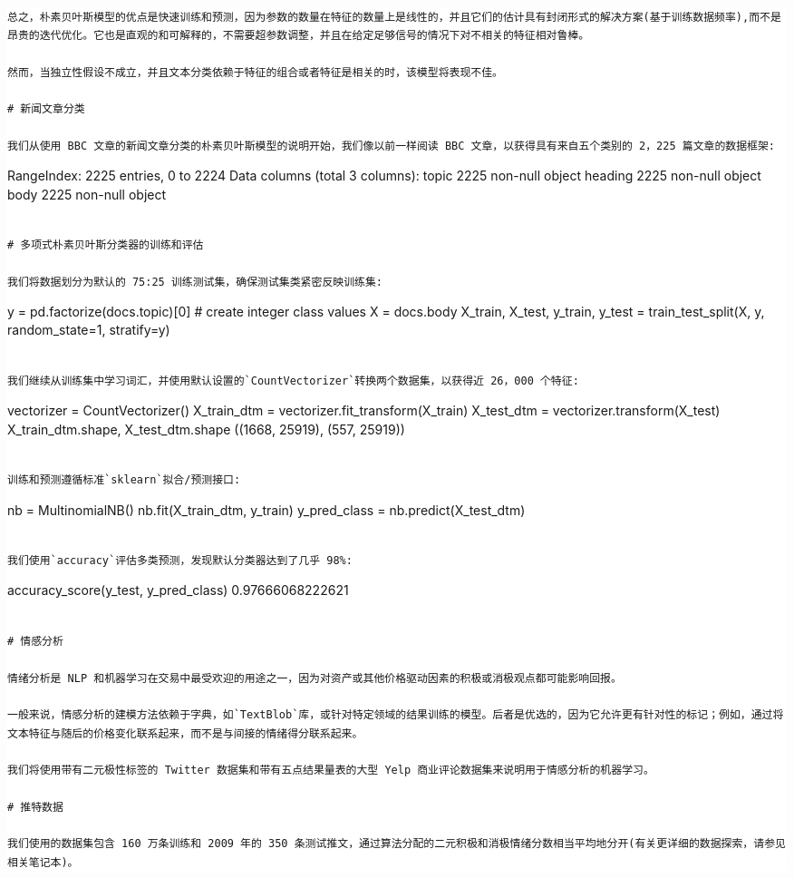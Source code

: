 ```
总之，朴素贝叶斯模型的优点是快速训练和预测，因为参数的数量在特征的数量上是线性的，并且它们的估计具有封闭形式的解决方案(基于训练数据频率),而不是昂贵的迭代优化。它也是直观的和可解释的，不需要超参数调整，并且在给定足够信号的情况下对不相关的特征相对鲁棒。

然而，当独立性假设不成立，并且文本分类依赖于特征的组合或者特征是相关的时，该模型将表现不佳。

# 新闻文章分类

我们从使用 BBC 文章的新闻文章分类的朴素贝叶斯模型的说明开始，我们像以前一样阅读 BBC 文章，以获得具有来自五个类别的 2，225 篇文章的数据框架:

```
RangeIndex: 2225 entries, 0 to 2224
Data columns (total 3 columns):
topic 2225 non-null object
heading 2225 non-null object
body 2225 non-null object
```

# 多项式朴素贝叶斯分类器的训练和评估

我们将数据划分为默认的 75:25 训练测试集，确保测试集类紧密反映训练集:

```
y = pd.factorize(docs.topic)[0] # create integer class values
X = docs.body
X_train, X_test, y_train, y_test = train_test_split(X, y, random_state=1, stratify=y)
```

我们继续从训练集中学习词汇，并使用默认设置的`CountVectorizer`转换两个数据集，以获得近 26，000 个特征:

```
vectorizer = CountVectorizer()
X_train_dtm = vectorizer.fit_transform(X_train)
X_test_dtm = vectorizer.transform(X_test)
X_train_dtm.shape, X_test_dtm.shape
((1668, 25919), (557, 25919))
```

训练和预测遵循标准`sklearn`拟合/预测接口:

```
nb = MultinomialNB()
nb.fit(X_train_dtm, y_train)
y_pred_class = nb.predict(X_test_dtm)
```

我们使用`accuracy`评估多类预测，发现默认分类器达到了几乎 98%:

```
accuracy_score(y_test, y_pred_class)
0.97666068222621
```

# 情感分析

情绪分析是 NLP 和机器学习在交易中最受欢迎的用途之一，因为对资产或其他价格驱动因素的积极或消极观点都可能影响回报。

一般来说，情感分析的建模方法依赖于字典，如`TextBlob`库，或针对特定领域的结果训练的模型。后者是优选的，因为它允许更有针对性的标记；例如，通过将文本特征与随后的价格变化联系起来，而不是与间接的情绪得分联系起来。

我们将使用带有二元极性标签的 Twitter 数据集和带有五点结果量表的大型 Yelp 商业评论数据集来说明用于情感分析的机器学习。

# 推特数据

我们使用的数据集包含 160 万条训练和 2009 年的 350 条测试推文，通过算法分配的二元积极和消极情绪分数相当平均地分开(有关更详细的数据探索，请参见相关笔记本)。

```